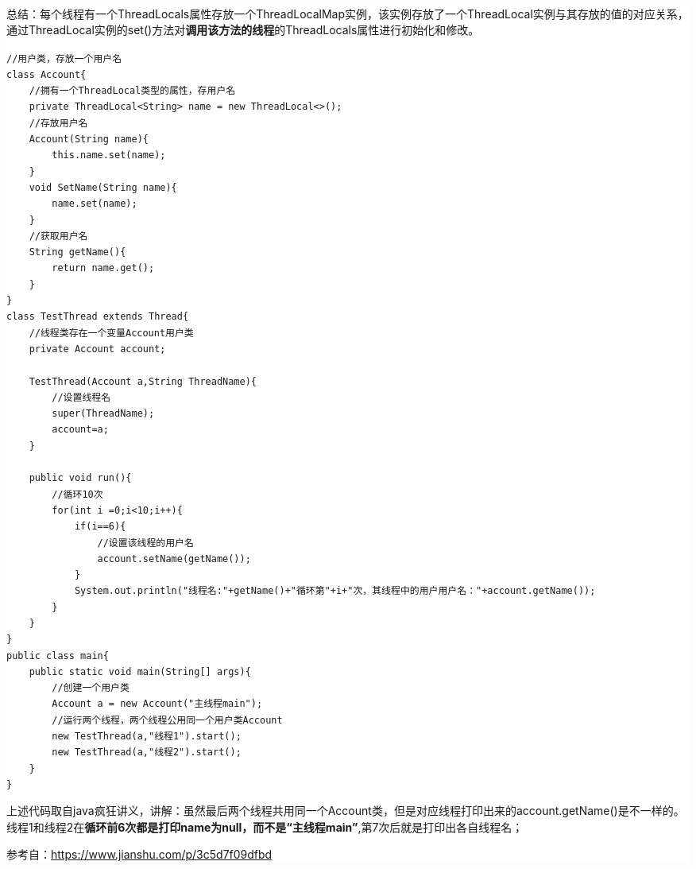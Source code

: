 总结：每个线程有一个ThreadLocals属性存放一个ThreadLocalMap实例，该实例存放了一个ThreadLocal实例与其存放的值的对应关系，通过ThreadLocal实例的set()方法对**调用该方法的线程**的ThreadLocals属性进行初始化和修改。
```
//用户类，存放一个用户名
class Account{
    //拥有一个ThreadLocal类型的属性，存用户名
    private ThreadLocal<String> name = new ThreadLocal<>();
    //存放用户名
    Account(String name){
        this.name.set(name);
    }
    void SetName(String name){
        name.set(name);
    }
    //获取用户名
    String getName(){
        return name.get();
    }
}
class TestThread extends Thread{
    //线程类存在一个变量Account用户类
    private Account account;

    TestThread(Account a,String ThreadName){
        //设置线程名
        super(ThreadName);
        account=a;
    }
    
    public void run(){
        //循环10次
        for(int i =0;i<10;i++){
            if(i==6){
                //设置该线程的用户名
                account.setName(getName());
            }
            System.out.println("线程名:"+getName()+"循环第"+i+"次，其线程中的用户用户名："+account.getName());
        }
    }
}
public class main{
    public static void main(String[] args){
        //创建一个用户类
        Account a = new Account("主线程main");
        //运行两个线程，两个线程公用同一个用户类Account
        new TestThread(a,"线程1").start();
        new TestThread(a,"线程2").start();
    }
}
```
上述代码取自java疯狂讲义，讲解：虽然最后两个线程共用同一个Account类，但是对应线程打印出来的account.getName()是不一样的。线程1和线程2在**循环前6次都是打印name为null，而不是“主线程main”**,第7次后就是打印出各自线程名；

参考自：https://www.jianshu.com/p/3c5d7f09dfbd
